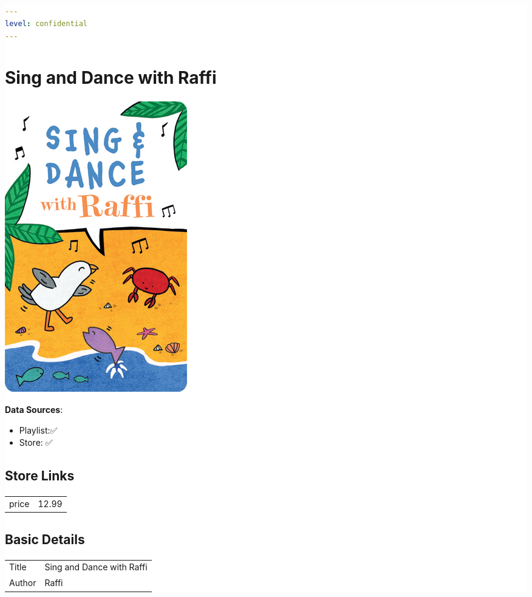 ```yaml
---
level: confidential
---
```

# Sing and Dance with Raffi

![card_[gK8FN].png](../../img/cards/card_[gK8FN].png)

**Data Sources**: 

- Playlist:✅
- Store: ✅


## Store Links

|  |  |
| - | - |
| price | 12.99 |


## Basic Details

|  |  |
| - | - |
| Title | Sing and Dance with Raffi |
| Author | Raffi |
